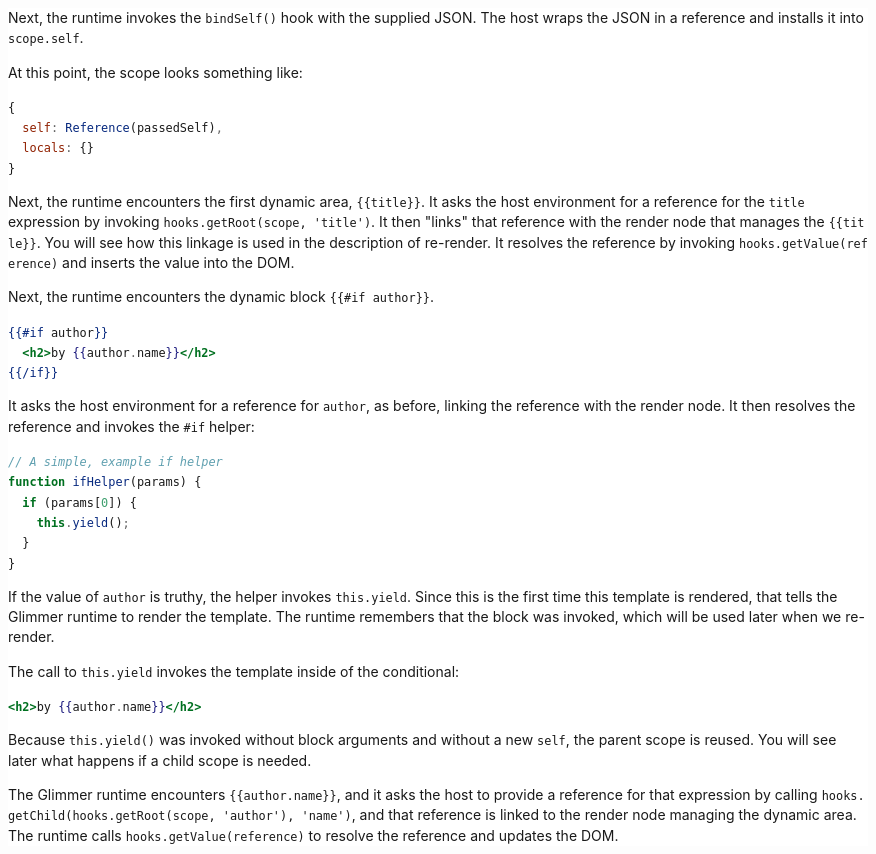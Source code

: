 Next, the runtime invokes the `bindSelf()` hook with the supplied JSON.
The host wraps the JSON in a reference and installs it into
`scope.self`.

At this point, the scope looks something like:

```js
{
  self: Reference(passedSelf),
  locals: {}
}
```

Next, the runtime encounters the first dynamic area, `{{title}}`. It
asks the host environment for a reference for the `title` expression by
invoking `hooks.getRoot(scope, 'title')`. It then "links" that reference
with the render node that manages the `{{title}}`. You will see how this
linkage is used in the description of re-render. It resolves the
reference by invoking `hooks.getValue(reference)` and inserts the value
into the DOM.

Next, the runtime encounters the dynamic block `{{#if author}}`.

```hbs
{{#if author}}
  <h2>by {{author.name}}</h2>
{{/if}}
```

It asks the host environment for a reference for `author`, as before,
linking the reference with the render node. It then resolves the
reference and invokes the `#if` helper:

```js
// A simple, example if helper
function ifHelper(params) {
  if (params[0]) {
    this.yield();
  }
}
```

If the value of `author` is truthy, the helper invokes `this.yield`.
Since this is the first time this template is rendered, that tells the
Glimmer runtime to render the template. The runtime remembers that the
block was invoked, which will be used later when we re-render.

The call to `this.yield` invokes the template inside of the conditional:

```hbs
<h2>by {{author.name}}</h2>
```

Because `this.yield()` was invoked without block arguments and without a
new `self`, the parent scope is reused. You will see later what happens
if a child scope is needed.

The Glimmer runtime encounters `{{author.name}}`, and it asks the host
to provide a reference for that expression by calling
`hooks.getChild(hooks.getRoot(scope, 'author'), 'name')`, and that
reference is linked to the render node managing the dynamic area. The
runtime calls `hooks.getValue(reference)` to resolve the reference and
updates the DOM.


[frp-property]: https://github.com/baconjs/bacon.js/#property